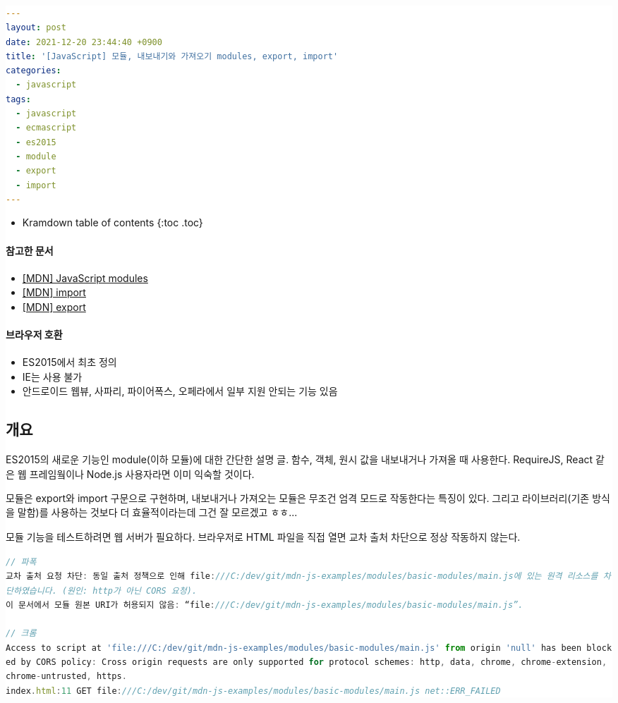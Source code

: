 ```yaml
---
layout: post
date: 2021-12-20 23:44:40 +0900
title: '[JavaScript] 모듈, 내보내기와 가져오기 modules, export, import'
categories:
  - javascript
tags:
  - javascript
  - ecmascript
  - es2015
  - module
  - export
  - import
---
```


* Kramdown table of contents
{:toc .toc}

#### 참고한 문서

- [\[MDN\] JavaScript modules](https://developer.mozilla.org/en-US/docs/Web/JavaScript/Guide/Modules)
- [\[MDN\] import](https://developer.mozilla.org/en-US/docs/Web/JavaScript/Reference/Statements/import)
- [\[MDN\] export](https://developer.mozilla.org/en-US/docs/Web/JavaScript/Reference/Statements/export)

#### 브라우저 호환

- ES2015에서 최초 정의
- IE는 사용 불가
- 안드로이드 웹뷰, 사파리, 파이어폭스, 오페라에서 일부 지원 안되는 기능 있음

## 개요

ES2015의 새로운 기능인 module(이하 모듈)에 대한 간단한 설명 글. 함수, 객체, 원시 값을 내보내거나 가져올 때 사용한다. RequireJS, React 같은 웹 프레임웤이나 Node.js 사용자라면 이미 익숙할 것이다.

모듈은 export와 import 구문으로 구현하며, 내보내거나 가져오는 모듈은 무조건 엄격 모드로 작동한다는 특징이 있다. 그리고 라이브러리(기존 방식을 말함)를 사용하는 것보다 더 효율적이라는데 그건 잘 모르겠고 ㅎㅎ...

모듈 기능을 테스트하려면 웹 서버가 필요하다. 브라우저로 HTML 파일을 직접 열면 교차 출처 차단으로 정상 작동하지 않는다.

```js
// 파폭
교차 출처 요청 차단: 동일 출처 정책으로 인해 file:///C:/dev/git/mdn-js-examples/modules/basic-modules/main.js에 있는 원격 리소스를 차단하였습니다. (원인: http가 아닌 CORS 요청).
이 문서에서 모듈 원본 URI가 허용되지 않음: “file:///C:/dev/git/mdn-js-examples/modules/basic-modules/main.js”.

// 크롬
Access to script at 'file:///C:/dev/git/mdn-js-examples/modules/basic-modules/main.js' from origin 'null' has been blocked by CORS policy: Cross origin requests are only supported for protocol schemes: http, data, chrome, chrome-extension, chrome-untrusted, https.
index.html:11 GET file:///C:/dev/git/mdn-js-examples/modules/basic-modules/main.js net::ERR_FAILED
```
